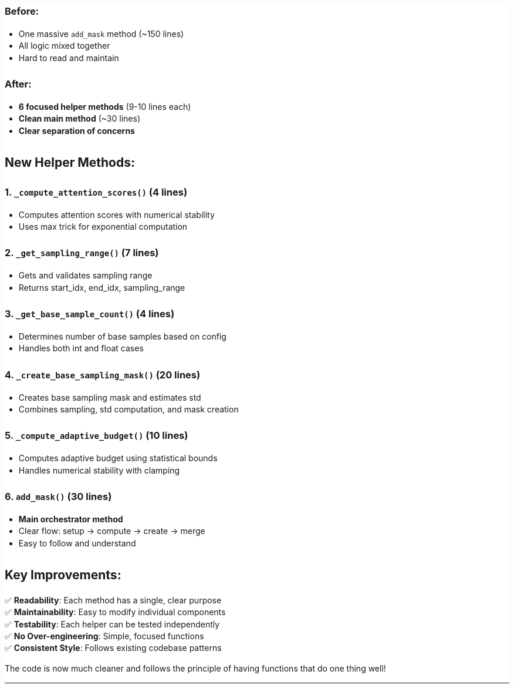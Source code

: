 ### **Before:** 
- One massive `add_mask` method (~150 lines)
- All logic mixed together
- Hard to read and maintain

### **After:**
- **6 focused helper methods** (9-10 lines each)
- **Clean main method** (~30 lines)
- **Clear separation of concerns**

## **New Helper Methods:**

### 1. **`_compute_attention_scores()`** (4 lines)
- Computes attention scores with numerical stability
- Uses max trick for exponential computation

### 2. **`_get_sampling_range()`** (7 lines)
- Gets and validates sampling range
- Returns start_idx, end_idx, sampling_range

### 3. **`_get_base_sample_count()`** (4 lines)
- Determines number of base samples based on config
- Handles both int and float cases

### 4. **`_create_base_sampling_mask()`** (20 lines)
- Creates base sampling mask and estimates std
- Combines sampling, std computation, and mask creation

### 5. **`_compute_adaptive_budget()`** (10 lines)
- Computes adaptive budget using statistical bounds
- Handles numerical stability with clamping

### 6. **`add_mask()`** (30 lines)
- **Main orchestrator method**
- Clear flow: setup → compute → create → merge
- Easy to follow and understand

## **Key Improvements:**

✅ **Readability**: Each method has a single, clear purpose  
✅ **Maintainability**: Easy to modify individual components  
✅ **Testability**: Each helper can be tested independently  
✅ **No Over-engineering**: Simple, focused functions  
✅ **Consistent Style**: Follows existing codebase patterns  

The code is now much cleaner and follows the principle of having functions that do one thing well!

---

